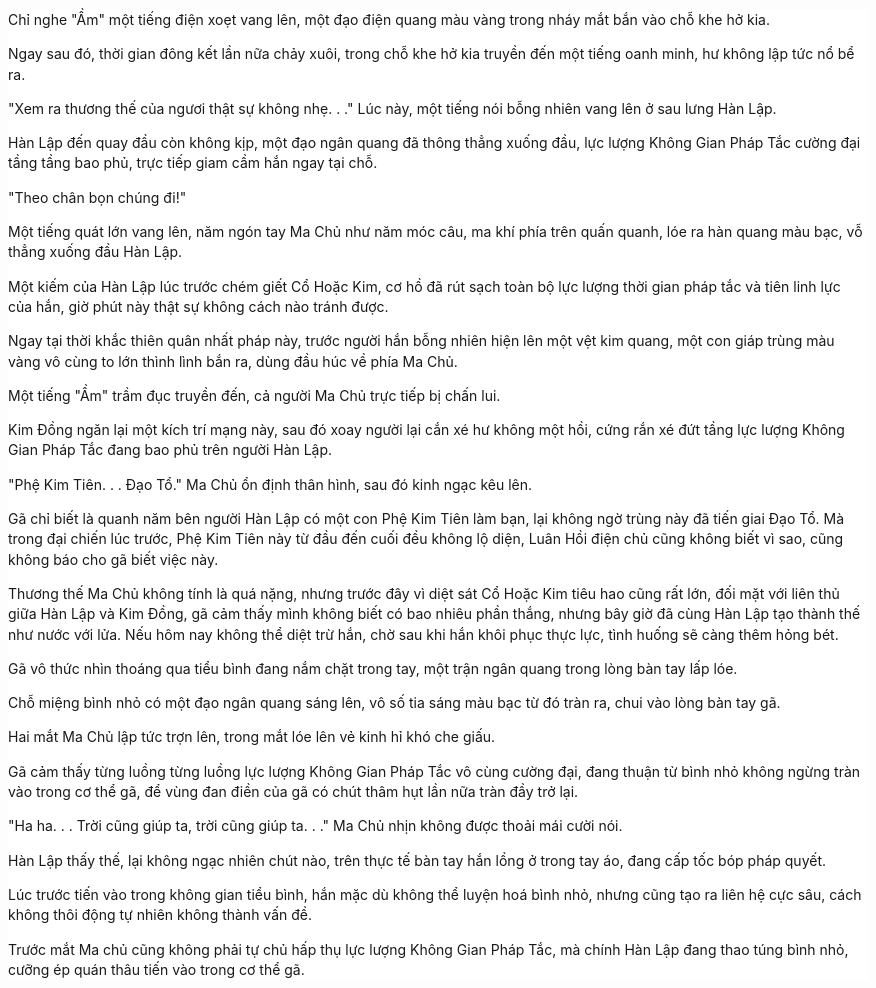Chỉ nghe "Ầm" một tiếng điện xoẹt vang lên, một đạo điện quang màu vàng trong nháy mắt bắn vào chỗ khe hở kia.

Ngay sau đó, thời gian đông kết lần nữa chảy xuôi, trong chỗ khe hở kia truyền đến một tiếng oanh minh, hư không lập tức nổ bể ra.

"Xem ra thương thế của ngươi thật sự không nhẹ. . ." Lúc này, một tiếng nói bỗng nhiên vang lên ở sau lưng Hàn Lập.

Hàn Lập đến quay đầu còn không kịp, một đạo ngân quang đã thông thẳng xuống đầu, lực lượng Không Gian Pháp Tắc cường đại tầng tầng bao phủ, trực tiếp giam cầm hắn ngay tại chỗ.

"Theo chân bọn chúng đi!"

Một tiếng quát lớn vang lên, năm ngón tay Ma Chủ như năm móc câu, ma khí phía trên quấn quanh, lóe ra hàn quang màu bạc, vỗ thẳng xuống đầu Hàn Lập.

Một kiếm của Hàn Lập lúc trước chém giết Cổ Hoặc Kim, cơ hồ đã rút sạch toàn bộ lực lượng thời gian pháp tắc và tiên linh lực của hắn, giờ phút này thật sự không cách nào tránh được.

Ngay tại thời khắc thiên quân nhất pháp này, trước người hắn bỗng nhiên hiện lên một vệt kim quang, một con giáp trùng màu vàng vô cùng to lớn thình lình bắn ra, dùng đầu húc về phía Ma Chủ.

Một tiếng "Ầm" trầm đục truyền đến, cả người Ma Chủ trực tiếp bị chấn lui.

Kim Đồng ngăn lại một kích trí mạng này, sau đó xoay người lại cắn xé hư không một hồi, cứng rắn xé đứt tầng lực lượng Không Gian Pháp Tắc đang bao phủ trên người Hàn Lập.

"Phệ Kim Tiên. . . Đạo Tổ." Ma Chủ ổn định thân hình, sau đó kinh ngạc kêu lên.

Gã chỉ biết là quanh năm bên người Hàn Lập có một con Phệ Kim Tiên làm bạn, lại không ngờ trùng này đã tiến giai Đạo Tổ. Mà trong đại chiến lúc trước, Phệ Kim Tiên này từ đầu đến cuối đều không lộ diện, Luân Hồi điện chủ cũng không biết vì sao, cũng không báo cho gã biết việc này.

Thương thế Ma Chủ không tính là quá nặng, nhưng trước đây vì diệt sát Cổ Hoặc Kim tiêu hao cũng rất lớn, đối mặt với liên thủ giữa Hàn Lập và Kim Đồng, gã cảm thấy mình không biết có bao nhiêu phần thắng, nhưng bây giờ đã cùng Hàn Lập tạo thành thế như nước với lửa. Nếu hôm nay không thể diệt trừ hắn, chờ sau khi hắn khôi phục thực lực, tình huống sẽ càng thêm hỏng bét.

Gã vô thức nhìn thoáng qua tiểu bình đang nắm chặt trong tay, một trận ngân quang trong lòng bàn tay lấp lóe.

Chỗ miệng bình nhỏ có một đạo ngân quang sáng lên, vô số tia sáng màu bạc từ đó tràn ra, chui vào lòng bàn tay gã.

Hai mắt Ma Chủ lập tức trợn lên, trong mắt lóe lên vẻ kinh hỉ khó che giấu.

Gã cảm thấy từng luồng từng luồng lực lượng Không Gian Pháp Tắc vô cùng cường đại, đang thuận từ bình nhỏ không ngừng tràn vào trong cơ thể gã, để vùng đan điền của gã có chút thâm hụt lần nữa tràn đầy trở lại.

"Ha ha. . . Trời cũng giúp ta, trời cũng giúp ta. . ." Ma Chủ nhịn không được thoải mái cười nói.

Hàn Lập thấy thế, lại không ngạc nhiên chút nào, trên thực tế bàn tay hắn lồng ở trong tay áo, đang cấp tốc bóp pháp quyết.

Lúc trước tiến vào trong không gian tiểu bình, hắn mặc dù không thể luyện hoá bình nhỏ, nhưng cũng tạo ra liên hệ cực sâu, cách không thôi động tự nhiên không thành vấn đề.

Trước mắt Ma chủ cũng không phải tự chủ hấp thụ lực lượng Không Gian Pháp Tắc, mà chính Hàn Lập đang thao túng bình nhỏ, cưỡng ép quán thâu tiến vào trong cơ thể gã.
